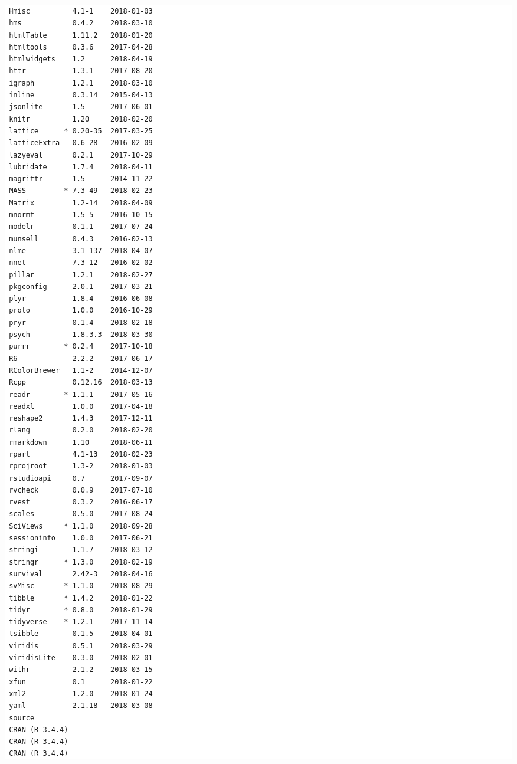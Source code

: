 ```
 Hmisc          4.1-1    2018-01-03
 hms            0.4.2    2018-03-10
 htmlTable      1.11.2   2018-01-20
 htmltools      0.3.6    2017-04-28
 htmlwidgets    1.2      2018-04-19
 httr           1.3.1    2017-08-20
 igraph         1.2.1    2018-03-10
 inline         0.3.14   2015-04-13
 jsonlite       1.5      2017-06-01
 knitr          1.20     2018-02-20
 lattice      * 0.20-35  2017-03-25
 latticeExtra   0.6-28   2016-02-09
 lazyeval       0.2.1    2017-10-29
 lubridate      1.7.4    2018-04-11
 magrittr       1.5      2014-11-22
 MASS         * 7.3-49   2018-02-23
 Matrix         1.2-14   2018-04-09
 mnormt         1.5-5    2016-10-15
 modelr         0.1.1    2017-07-24
 munsell        0.4.3    2016-02-13
 nlme           3.1-137  2018-04-07
 nnet           7.3-12   2016-02-02
 pillar         1.2.1    2018-02-27
 pkgconfig      2.0.1    2017-03-21
 plyr           1.8.4    2016-06-08
 proto          1.0.0    2016-10-29
 pryr           0.1.4    2018-02-18
 psych          1.8.3.3  2018-03-30
 purrr        * 0.2.4    2017-10-18
 R6             2.2.2    2017-06-17
 RColorBrewer   1.1-2    2014-12-07
 Rcpp           0.12.16  2018-03-13
 readr        * 1.1.1    2017-05-16
 readxl         1.0.0    2017-04-18
 reshape2       1.4.3    2017-12-11
 rlang          0.2.0    2018-02-20
 rmarkdown      1.10     2018-06-11
 rpart          4.1-13   2018-02-23
 rprojroot      1.3-2    2018-01-03
 rstudioapi     0.7      2017-09-07
 rvcheck        0.0.9    2017-07-10
 rvest          0.3.2    2016-06-17
 scales         0.5.0    2017-08-24
 SciViews     * 1.1.0    2018-09-28
 sessioninfo    1.0.0    2017-06-21
 stringi        1.1.7    2018-03-12
 stringr      * 1.3.0    2018-02-19
 survival       2.42-3   2018-04-16
 svMisc       * 1.1.0    2018-08-29
 tibble       * 1.4.2    2018-01-22
 tidyr        * 0.8.0    2018-01-29
 tidyverse    * 1.2.1    2017-11-14
 tsibble        0.1.5    2018-04-01
 viridis        0.5.1    2018-03-29
 viridisLite    0.3.0    2018-02-01
 withr          2.1.2    2018-03-15
 xfun           0.1      2018-01-22
 xml2           1.2.0    2018-01-24
 yaml           2.1.18   2018-03-08
 source                                  
 CRAN (R 3.4.4)                          
 CRAN (R 3.4.4)                          
 CRAN (R 3.4.4)                          
```